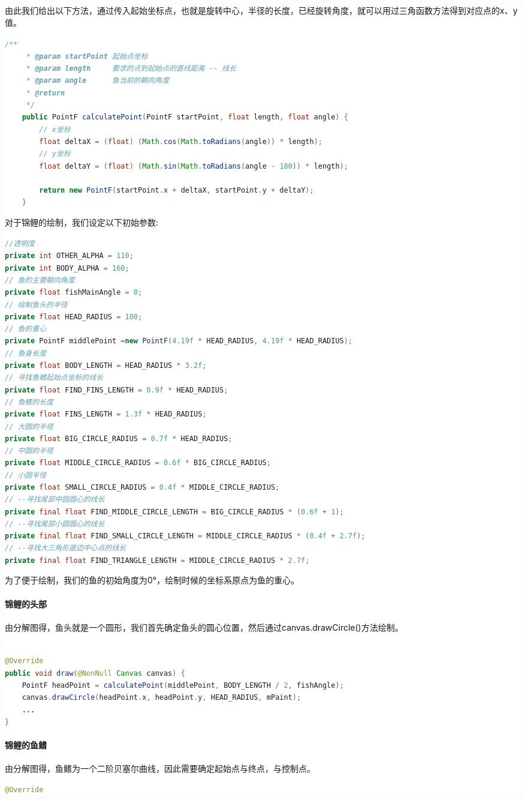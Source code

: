 由此我们给出以下方法，通过传入起始坐标点，也就是旋转中心，半径的长度，已经旋转角度，就可以用过三角函数方法得到对应点的x、y值。
```java
/**
     * @param startPoint 起始点坐标
     * @param length     要求的点到起始点的直线距离 -- 线长
     * @param angle      鱼当前的朝向角度
     * @return
     */
    public PointF calculatePoint(PointF startPoint, float length, float angle) {
        // x坐标
        float deltaX = (float) (Math.cos(Math.toRadians(angle)) * length);
        // y坐标
        float deltaY = (float) (Math.sin(Math.toRadians(angle - 180)) * length);

        return new PointF(startPoint.x + deltaX, startPoint.y + deltaY);
    }
```

对于锦鲤的绘制，我们设定以下初始参数:
```java
//透明度
private int OTHER_ALPHA = 110;
private int BODY_ALPHA = 160;
// 鱼的主要朝向角度
private float fishMainAngle = 0;
// 绘制鱼头的半径
private float HEAD_RADIUS = 100;
// 鱼的重心
private PointF middlePoint =new PointF(4.19f * HEAD_RADIUS, 4.19f * HEAD_RADIUS);
// 鱼身长度
private float BODY_LENGTH = HEAD_RADIUS * 3.2f;
// 寻找鱼鳍起始点坐标的线长
private float FIND_FINS_LENGTH = 0.9f * HEAD_RADIUS;
// 鱼鳍的长度
private float FINS_LENGTH = 1.3f * HEAD_RADIUS;
// 大圆的半径
private float BIG_CIRCLE_RADIUS = 0.7f * HEAD_RADIUS;
// 中圆的半径
private float MIDDLE_CIRCLE_RADIUS = 0.6f * BIG_CIRCLE_RADIUS;
// 小圆半径
private float SMALL_CIRCLE_RADIUS = 0.4f * MIDDLE_CIRCLE_RADIUS;
// --寻找尾部中圆圆心的线长
private final float FIND_MIDDLE_CIRCLE_LENGTH = BIG_CIRCLE_RADIUS * (0.6f + 1);
// --寻找尾部小圆圆心的线长
private final float FIND_SMALL_CIRCLE_LENGTH = MIDDLE_CIRCLE_RADIUS * (0.4f + 2.7f);
// --寻找大三角形底边中心点的线长
private final float FIND_TRIANGLE_LENGTH = MIDDLE_CIRCLE_RADIUS * 2.7f;
```

为了便于绘制，我们的鱼的初始角度为0°，绘制时候的坐标系原点为鱼的重心。
#### 锦鲤的头部
由分解图得，鱼头就是一个圆形，我们首先确定鱼头的圆心位置，然后通过canvas.drawCircle()方法绘制。
```java

@Override
public void draw(@NonNull Canvas canvas) {
    PointF headPoint = calculatePoint(middlePoint, BODY_LENGTH / 2, fishAngle);
    canvas.drawCircle(headPoint.x, headPoint.y, HEAD_RADIUS, mPaint);
    ...
}
```
#### 锦鲤的鱼鳍
由分解图得，鱼鳍为一个二阶贝塞尔曲线，因此需要确定起始点与终点，与控制点。
```java
@Override
```